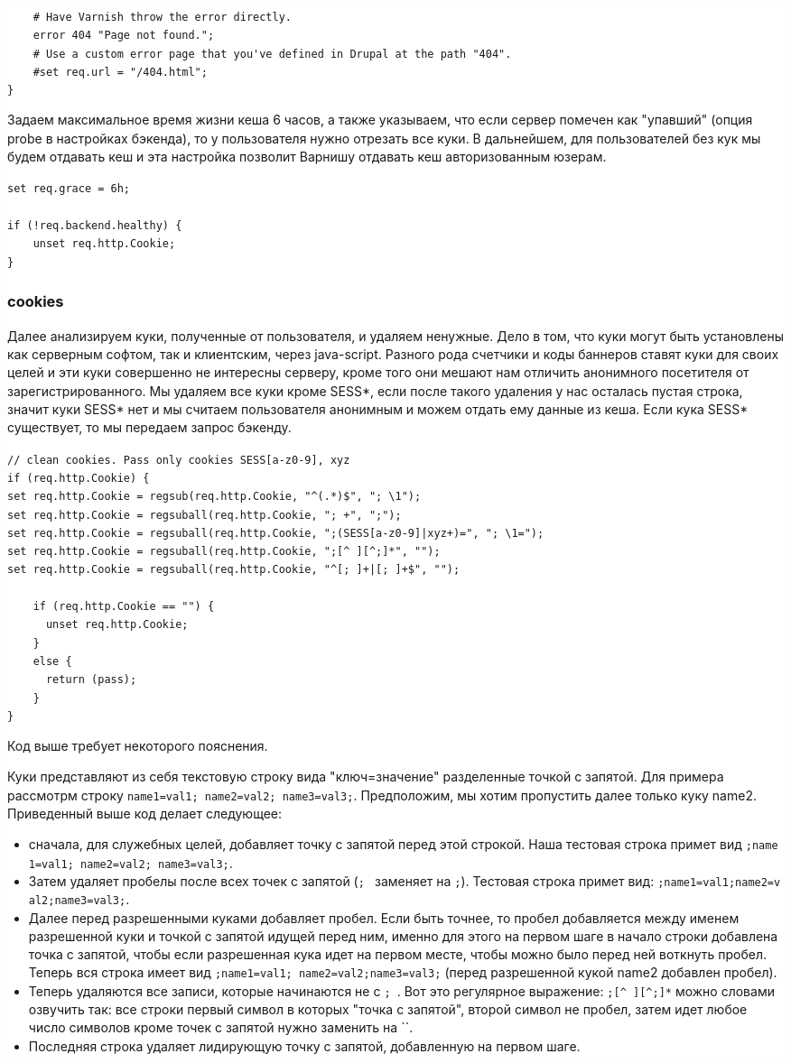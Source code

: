 ```
    # Have Varnish throw the error directly.
    error 404 "Page not found.";
    # Use a custom error page that you've defined in Drupal at the path "404".
    #set req.url = "/404.html";
}
```

Задаем максимальное время жизни кеша 6 часов, а также указываем, что если сервер помечен как "упавший" (опция probe в настройках бэкенда), то у пользователя нужно отрезать все куки. В дальнейшем, для пользователей без кук мы будем отдавать кеш и эта настройка позволит Варнишу отдавать кеш авторизованным юзерам.
```
set req.grace = 6h;

if (!req.backend.healthy) {
    unset req.http.Cookie;
}
```

### cookies
Далее анализируем куки, полученные от пользователя, и удаляем ненужные. Дело в том, что куки могут быть установлены как серверным софтом, так и клиентским, через java-script. Разного рода счетчики и коды баннеров ставят куки для своих целей и эти куки совершенно не интересны серверу, кроме того они мешают нам отличить анонимного посетителя от зарегистрированного. Мы удаляем все куки кроме SESS*, если после такого удаления у нас осталась пустая строка, значит куки SESS* нет и мы считаем пользователя анонимным и можем отдать ему данные из кеша. Если кука SESS* существует, то мы передаем запрос бэкенду.
```
// clean cookies. Pass only cookies SESS[a-z0-9], xyz
if (req.http.Cookie) {
set req.http.Cookie = regsub(req.http.Cookie, "^(.*)$", "; \1");
set req.http.Cookie = regsuball(req.http.Cookie, "; +", ";");
set req.http.Cookie = regsuball(req.http.Cookie, ";(SESS[a-z0-9]|xyz+)=", "; \1=");
set req.http.Cookie = regsuball(req.http.Cookie, ";[^ ][^;]*", "");
set req.http.Cookie = regsuball(req.http.Cookie, "^[; ]+|[; ]+$", "");

    if (req.http.Cookie == "") {
      unset req.http.Cookie;
    }
    else {
      return (pass);
    }
}
```
Код выше требует некоторого пояснения.

Куки представляют из себя текстовую строку вида "ключ=значение" разделенные точкой с запятой. Для примера рассмотрм строку `name1=val1; name2=val2; name3=val3;`. Предположим, мы хотим пропустить далее только куку name2.
Приведенный выше код делает следующее:

- сначала, для служебных целей, добавляет точку с запятой перед этой строкой. Наша тестовая строка примет вид `;name1=val1; name2=val2; name3=val3;`.
- Затем удаляет пробелы после всех точек с запятой (`; ` заменяет на `;`). Тестовая строка примет вид: `;name1=val1;name2=val2;name3=val3;`.
- Далее перед разрешенными куками добавляет пробел. Если быть точнее, то пробел добавляется между именем разрешенной куки и точкой с запятой идущей перед ним, именно для этого на первом шаге в начало строки добавлена точка с запятой, чтобы если разрешенная кука идет на первом месте, чтобы можно было перед ней воткнуть пробел. Теперь вся строка имеет вид `;name1=val1; name2=val2;name3=val3;` (перед разрешенной кукой name2 добавлен пробел).
- Теперь удаляются все записи, которые начинаются не с `; `. Вот это регулярное выражение: `;[^ ][^;]*` можно словами озвучить так: все строки первый символ в которых "точка с запятой", второй символ не пробел, затем идет любое число символов кроме точек с запятой нужно заменить на ``.
- Последняя строка удаляет лидирующую точку с запятой, добавленную на первом шаге.
